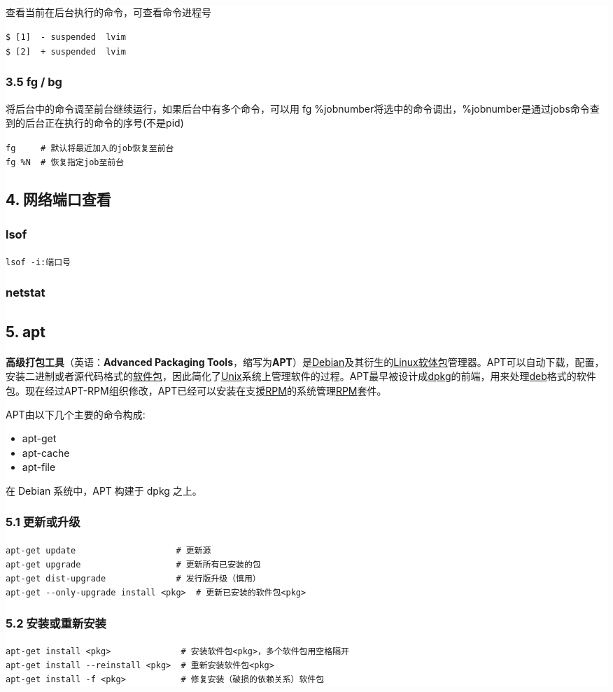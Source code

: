 查看当前在后台执行的命令，可查看命令进程号

```
$ [1]  - suspended  lvim
$ [2]  + suspended  lvim
```

### 3.5 fg / bg

将后台中的命令调至前台继续运行，如果后台中有多个命令，可以用 fg %jobnumber将选中的命令调出，%jobnumber是通过jobs命令查到的后台正在执行的命令的序号(不是pid)

```shell
fg     # 默认将最近加入的job恢复至前台
fg %N  # 恢复指定job至前台
```

## 4. 网络端口查看

### lsof

```shell
lsof -i:端口号
```

### netstat

## 5. apt

**高级打包工具**（英语：**Advanced Packaging Tools**，缩写为**APT**）是[Debian](https://www.wikiwand.com/zh-hans/Debian)及其衍生的[Linux软体包](https://www.wikiwand.com/zh-hans/软件包)管理器。APT可以自动下载，配置，安装二进制或者源代码格式的[软件包](https://www.wikiwand.com/zh-hans/软件包)，因此简化了[Unix](https://www.wikiwand.com/zh-hans/Unix)系统上管理软件的过程。APT最早被设计成[dpkg](https://www.wikiwand.com/zh-hans/Dpkg)的前端，用来处理[deb](https://www.wikiwand.com/zh-hans/Deb)格式的软件包。现在经过APT-RPM组织修改，APT已经可以安装在支援[RPM](https://www.wikiwand.com/zh-hans/RPM套件管理員)的系统管理[RPM](https://www.wikiwand.com/zh-hans/RPM套件管理員)套件。

APT由以下几个主要的命令构成:

- apt-get
- apt-cache
- apt-file

在 Debian 系统中，APT 构建于 dpkg 之上。

### 5.1 更新或升级

```shell
apt-get update                    # 更新源
apt-get upgrade                   # 更新所有已安装的包
apt-get dist-upgrade              # 发行版升级（慎用）
apt-get --only-upgrade install <pkg>  # 更新已安装的软件包<pkg>
```

### 5.2 安装或重新安装

```shell
apt-get install <pkg>              # 安装软件包<pkg>，多个软件包用空格隔开
apt-get install --reinstall <pkg>  # 重新安装软件包<pkg>
apt-get install -f <pkg>           # 修复安装（破损的依赖关系）软件包
```
